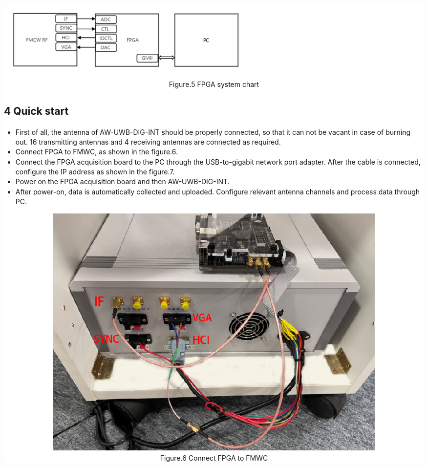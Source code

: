 <img src="https://raw.githubusercontent.com/DeepWiSe888/AIWiSeDoc/main/img/fmcwf4.png" width="500" height="150"/>
</div>
<center>Figure.5 FPGA system chart </center>


## 4 Quick start
*  First of all, the antenna of AW-UWB-DIG-INT should be properly connected, so that it can not be vacant in case of burning out. 16 transmitting antennas and 4 receiving antennas are connected as required.
*  Connect FPGA to FMWC, as shown in the figure.6.
*  Connect the FPGA acquisition board to the PC through the USB-to-gigabit network port adapter. After the cable is connected, configure the IP address as shown in the figure.7.
*  Power on the FPGA acquisition board and then AW-UWB-DIG-INT.
*  After power-on, data is automatically collected and uploaded. Configure relevant antenna channels and process data through PC.
<div align=center>
<img src="https://raw.githubusercontent.com/DeepWiSe888/AIWiSeDoc/main/img/fmcwf6.png" width="659" height="485"/>
</div>
<center>Figure.6 Connect FPGA to FMWC </center>
